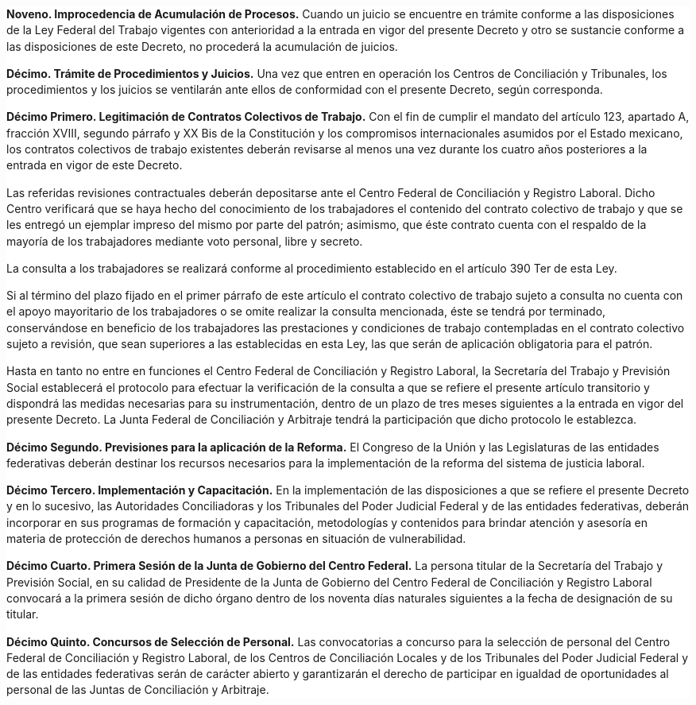 **Noveno. Improcedencia de Acumulación de Procesos.** Cuando un juicio se encuentre en trámite conforme a las disposiciones de la Ley Federal del Trabajo vigentes con anterioridad a la entrada en vigor del presente Decreto y otro se sustancie conforme a las disposiciones de este Decreto, no procederá la acumulación de juicios.

**Décimo. Trámite de Procedimientos y Juicios.** Una vez que entren en operación los Centros de Conciliación y Tribunales, los procedimientos y los juicios se ventilarán ante ellos de conformidad con el presente Decreto, según corresponda.

**Décimo Primero. Legitimación de Contratos Colectivos de Trabajo.** Con el fin de cumplir el mandato del artículo 123, apartado A, fracción XVIII, segundo párrafo y XX Bis de la Constitución y los compromisos internacionales asumidos por el Estado mexicano, los contratos colectivos de trabajo existentes deberán revisarse al menos una vez durante los cuatro años posteriores a la entrada en vigor de este Decreto.

Las referidas revisiones contractuales deberán depositarse ante el Centro Federal de Conciliación y Registro Laboral. Dicho Centro verificará que se haya hecho del conocimiento de los trabajadores el contenido del contrato colectivo de trabajo y que se les entregó un ejemplar impreso del mismo por parte del patrón; asimismo, que éste contrato cuenta con el respaldo de la mayoría de los trabajadores mediante voto personal, libre y secreto.

La consulta a los trabajadores se realizará conforme al procedimiento establecido en el artículo 390 Ter de esta Ley.

Si al término del plazo fijado en el primer párrafo de este artículo el contrato colectivo de trabajo sujeto a consulta no cuenta con el apoyo mayoritario de los trabajadores o se omite realizar la consulta mencionada, éste se tendrá por terminado, conservándose en beneficio de los trabajadores las prestaciones y condiciones de trabajo contempladas en el contrato colectivo sujeto a revisión, que sean superiores a las establecidas en esta Ley, las que serán de aplicación obligatoria para el patrón.

Hasta en tanto no entre en funciones el Centro Federal de Conciliación y Registro Laboral, la Secretaría del Trabajo y Previsión Social establecerá el protocolo para efectuar la verificación de la consulta a que se refiere el presente artículo transitorio y dispondrá las medidas necesarias para su instrumentación, dentro de un plazo de tres meses siguientes a la entrada en vigor del presente Decreto. La Junta Federal de Conciliación y Arbitraje tendrá la participación que dicho protocolo le establezca.

**Décimo Segundo. Previsiones para la aplicación de la Reforma.** El Congreso de la Unión y las Legislaturas de las entidades federativas deberán destinar los recursos necesarios para la implementación de la reforma del sistema de justicia laboral.

**Décimo Tercero. Implementación y Capacitación.** En la implementación de las disposiciones a que se refiere el presente Decreto y en lo sucesivo, las Autoridades Conciliadoras y los Tribunales del Poder Judicial Federal y de las entidades federativas, deberán incorporar en sus programas de formación y capacitación, metodologías y contenidos para brindar atención y asesoría en materia de protección de derechos humanos a personas en situación de vulnerabilidad.

**Décimo Cuarto. Primera Sesión de la Junta de Gobierno del Centro Federal.** La persona titular de la Secretaría del Trabajo y Previsión Social, en su calidad de Presidente de la Junta de Gobierno del Centro Federal de Conciliación y Registro Laboral convocará a la primera sesión de dicho órgano dentro de los noventa días naturales siguientes a la fecha de designación de su titular.

**Décimo Quinto. Concursos de Selección de Personal.** Las convocatorias a concurso para la selección de personal del Centro Federal de Conciliación y Registro Laboral, de los Centros de Conciliación Locales y de los Tribunales del Poder Judicial Federal y de las entidades federativas serán de carácter abierto y garantizarán el derecho de participar en igualdad de oportunidades al personal de las Juntas de Conciliación y Arbitraje.

